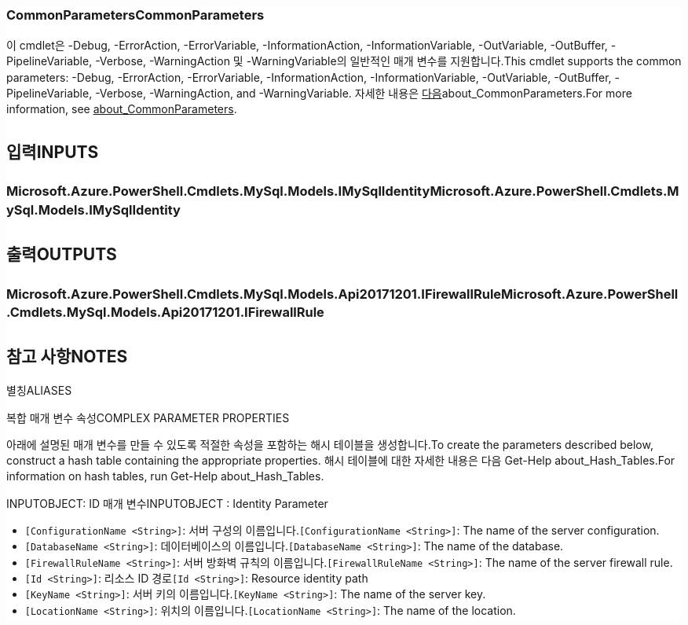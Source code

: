 ### <span data-ttu-id="87331-131">CommonParameters</span><span class="sxs-lookup"><span data-stu-id="87331-131">CommonParameters</span></span>
<span data-ttu-id="87331-132">이 cmdlet은 -Debug, -ErrorAction, -ErrorVariable, -InformationAction, -InformationVariable, -OutVariable, -OutBuffer, -PipelineVariable, -Verbose, -WarningAction 및 -WarningVariable의 일반적인 매개 변수를 지원합니다.</span><span class="sxs-lookup"><span data-stu-id="87331-132">This cmdlet supports the common parameters: -Debug, -ErrorAction, -ErrorVariable, -InformationAction, -InformationVariable, -OutVariable, -OutBuffer, -PipelineVariable, -Verbose, -WarningAction, and -WarningVariable.</span></span> <span data-ttu-id="87331-133">자세한 내용은 [다음](http://go.microsoft.com/fwlink/?LinkID=113216)about_CommonParameters.</span><span class="sxs-lookup"><span data-stu-id="87331-133">For more information, see [about_CommonParameters](http://go.microsoft.com/fwlink/?LinkID=113216).</span></span>

## <span data-ttu-id="87331-134">입력</span><span class="sxs-lookup"><span data-stu-id="87331-134">INPUTS</span></span>

### <span data-ttu-id="87331-135">Microsoft.Azure.PowerShell.Cmdlets.MySql.Models.IMySqlIdentity</span><span class="sxs-lookup"><span data-stu-id="87331-135">Microsoft.Azure.PowerShell.Cmdlets.MySql.Models.IMySqlIdentity</span></span>

## <span data-ttu-id="87331-136">출력</span><span class="sxs-lookup"><span data-stu-id="87331-136">OUTPUTS</span></span>

### <span data-ttu-id="87331-137">Microsoft.Azure.PowerShell.Cmdlets.MySql.Models.Api20171201.IFirewallRule</span><span class="sxs-lookup"><span data-stu-id="87331-137">Microsoft.Azure.PowerShell.Cmdlets.MySql.Models.Api20171201.IFirewallRule</span></span>

## <span data-ttu-id="87331-138">참고 사항</span><span class="sxs-lookup"><span data-stu-id="87331-138">NOTES</span></span>

<span data-ttu-id="87331-139">별칭</span><span class="sxs-lookup"><span data-stu-id="87331-139">ALIASES</span></span>

<span data-ttu-id="87331-140">복합 매개 변수 속성</span><span class="sxs-lookup"><span data-stu-id="87331-140">COMPLEX PARAMETER PROPERTIES</span></span>

<span data-ttu-id="87331-141">아래에 설명된 매개 변수를 만들 수 있도록 적절한 속성을 포함하는 해시 테이블을 생성합니다.</span><span class="sxs-lookup"><span data-stu-id="87331-141">To create the parameters described below, construct a hash table containing the appropriate properties.</span></span> <span data-ttu-id="87331-142">해시 테이블에 대한 자세한 내용은 다음 Get-Help about_Hash_Tables.</span><span class="sxs-lookup"><span data-stu-id="87331-142">For information on hash tables, run Get-Help about_Hash_Tables.</span></span>


<span data-ttu-id="87331-143">INPUTOBJECT: <IMySqlIdentity> ID 매개 변수</span><span class="sxs-lookup"><span data-stu-id="87331-143">INPUTOBJECT <IMySqlIdentity>: Identity Parameter</span></span>
  - <span data-ttu-id="87331-144">`[ConfigurationName <String>]`: 서버 구성의 이름입니다.</span><span class="sxs-lookup"><span data-stu-id="87331-144">`[ConfigurationName <String>]`: The name of the server configuration.</span></span>
  - <span data-ttu-id="87331-145">`[DatabaseName <String>]`: 데이터베이스의 이름입니다.</span><span class="sxs-lookup"><span data-stu-id="87331-145">`[DatabaseName <String>]`: The name of the database.</span></span>
  - <span data-ttu-id="87331-146">`[FirewallRuleName <String>]`: 서버 방화벽 규칙의 이름입니다.</span><span class="sxs-lookup"><span data-stu-id="87331-146">`[FirewallRuleName <String>]`: The name of the server firewall rule.</span></span>
  - <span data-ttu-id="87331-147">`[Id <String>]`: 리소스 ID 경로</span><span class="sxs-lookup"><span data-stu-id="87331-147">`[Id <String>]`: Resource identity path</span></span>
  - <span data-ttu-id="87331-148">`[KeyName <String>]`: 서버 키의 이름입니다.</span><span class="sxs-lookup"><span data-stu-id="87331-148">`[KeyName <String>]`: The name of the server key.</span></span>
  - <span data-ttu-id="87331-149">`[LocationName <String>]`: 위치의 이름입니다.</span><span class="sxs-lookup"><span data-stu-id="87331-149">`[LocationName <String>]`: The name of the location.</span></span>